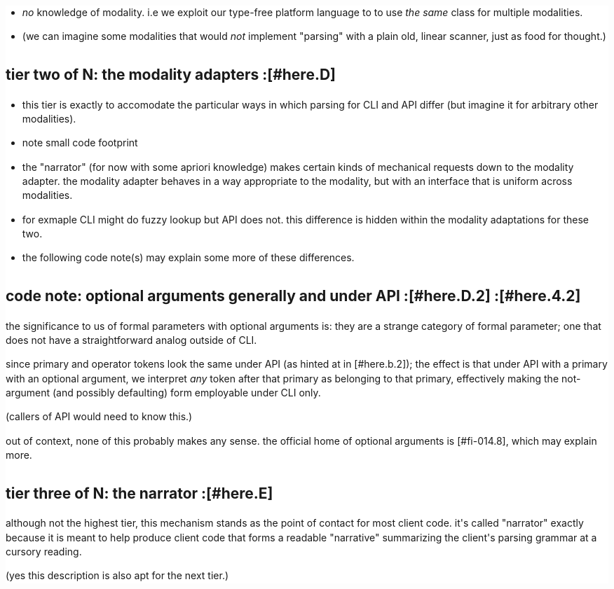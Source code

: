   - *no* knowledge of modality. i.e we exploit our type-free platform
    language to to use *the same* class for multiple modalities.

  - (we can imagine some modalities that would *not* implement "parsing"
    with a plain old, linear scanner, just as food for thought.)




## tier two of N: the modality adapters :[#here.D]

  - this tier is exactly to accomodate the particular ways in which
    parsing for CLI and API differ (but imagine it for arbitrary other
    modalities).

  - note small code footprint

  - the "narrator" (for now with some apriori knowledge) makes
    certain kinds of mechanical requests down to the modality adapter.
    the modality adapter behaves in a way appropriate to the modality,
    but with an interface that is uniform across modalities.

  - for exmaple CLI might do fuzzy lookup but API does not. this
    difference is hidden within the modality adaptations for these two.

  - the following code note(s) may explain some more of these differences.




## code note: optional arguments generally and under API :[#here.D.2] :[#here.4.2]

the significance to us of formal parameters with optional arguments
is: they are a strange category of formal parameter; one that does not
have a straightforward analog outside of CLI.

since primary and operator tokens look the same under API (as hinted
at in [#here.b.2]); the effect is that under API with a primary with
an optional argument, we interpret *any* token after that primary as
belonging to that primary, effectively making the not-argument (and
possibly defaulting) form employable under CLI only.

(callers of API would need to know this.)

out of context, none of this probably makes any sense. the official home
of optional arguments is [#fi-014.8], which may explain more.




## tier three of N: the narrator :[#here.E]

although not the highest tier, this mechanism stands as the point of
contact for most client code. it's called "narrator" exactly because
it is meant to help produce client code that forms a readable "narrative"
summarizing the client's parsing grammar at a cursory reading.

(yes this description is also apt for the next tier.)
